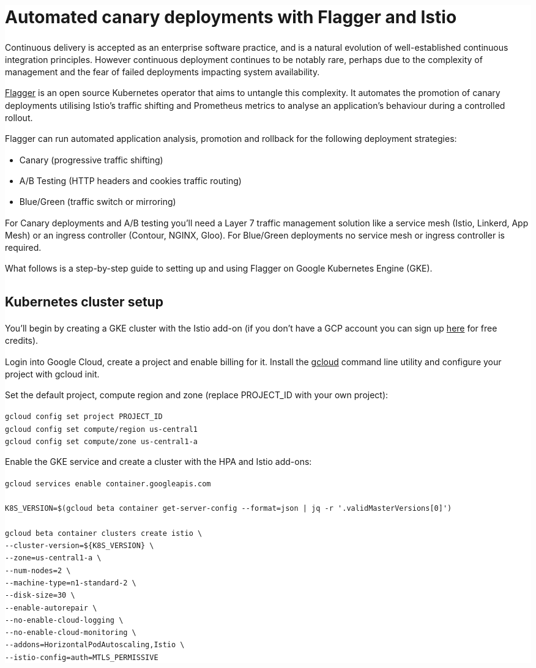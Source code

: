 
# Automated canary deployments with Flagger and Istio

Continuous delivery is accepted as an enterprise software practice, and is a natural evolution of well-established continuous integration principles. However continuous deployment continues to be notably rare, perhaps due to the complexity of management and the fear of failed deployments impacting system availability.

[Flagger](https://github.com/weaveworks/flagger) is an open source Kubernetes operator that aims to untangle this complexity. It automates the promotion of canary deployments utilising Istio’s traffic shifting and Prometheus metrics to analyse an application’s behaviour during a controlled rollout.

Flagger can run automated application analysis, promotion and rollback for the following deployment strategies:

* Canary (progressive traffic shifting)

* A/B Testing (HTTP headers and cookies traffic routing)

* Blue/Green (traffic switch or mirroring)

For Canary deployments and A/B testing you’ll need a Layer 7 traffic management solution like a service mesh (Istio, Linkerd, App Mesh) or an ingress controller (Contour, NGINX, Gloo). For Blue/Green deployments no service mesh or ingress controller is required.

What follows is a step-by-step guide to setting up and using Flagger on Google Kubernetes Engine (GKE).

## Kubernetes cluster setup

You’ll begin by creating a GKE cluster with the Istio add-on (if you don’t have a GCP account you can sign up [here](https://cloud.google.com/free/) for free credits).

Login into Google Cloud, create a project and enable billing for it. Install the [gcloud](https://cloud.google.com/sdk/) command line utility and configure your project with gcloud init.

Set the default project, compute region and zone (replace PROJECT_ID with your own project):

    gcloud config set project PROJECT_ID
    gcloud config set compute/region us-central1
    gcloud config set compute/zone us-central1-a

Enable the GKE service and create a cluster with the HPA and Istio add-ons:

    gcloud services enable container.googleapis.com

    K8S_VERSION=$(gcloud beta container get-server-config --format=json | jq -r '.validMasterVersions[0]')

    gcloud beta container clusters create istio \
    --cluster-version=${K8S_VERSION} \
    --zone=us-central1-a \
    --num-nodes=2 \
    --machine-type=n1-standard-2 \
    --disk-size=30 \
    --enable-autorepair \
    --no-enable-cloud-logging \
    --no-enable-cloud-monitoring \
    --addons=HorizontalPodAutoscaling,Istio \
    --istio-config=auth=MTLS_PERMISSIVE
